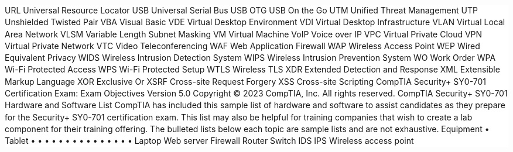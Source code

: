 URL Universal Resource Locator
USB Universal Serial Bus
USB OTG USB On the Go
UTM Unified Threat Management
UTP Unshielded Twisted Pair
VBA Visual Basic
VDE Virtual Desktop Environment
VDI Virtual Desktop Infrastructure
VLAN Virtual Local Area Network
VLSM Variable Length Subnet Masking
VM Virtual Machine
VoIP Voice over IP
VPC Virtual Private Cloud
VPN Virtual Private Network
VTC Video Teleconferencing
WAF Web Application Firewall
WAP Wireless Access Point
WEP Wired Equivalent Privacy
WIDS Wireless Intrusion Detection System
WIPS Wireless Intrusion Prevention System
WO Work Order
WPA Wi-Fi Protected Access
WPS Wi-Fi Protected Setup
WTLS Wireless TLS
XDR Extended Detection and Response
XML Extensible Markup Language
XOR Exclusive Or
XSRF Cross-site Request Forgery
XSS Cross-site Scripting
CompTIA Security+ SY0-701 Certification Exam: Exam Objectives Version 5.0
Copyright © 2023 CompTIA, Inc. All rights reserved.
CompTIA Security+ SY0-701 Hardware and
Software List
CompTIA has included this sample list of hardware and software to assist
candidates as they prepare for the Security+ SY0-701 certification exam.
This list may also be helpful for training companies that wish to create a
lab component for their training offering. The bulleted lists below each
topic are sample lists and are not exhaustive.
Equipment
•
Tablet
•
•
•
•
•
•
•
•
•
•
•
•
•
•
•
Laptop
Web server
Firewall
Router
Switch
IDS
IPS
Wireless access point